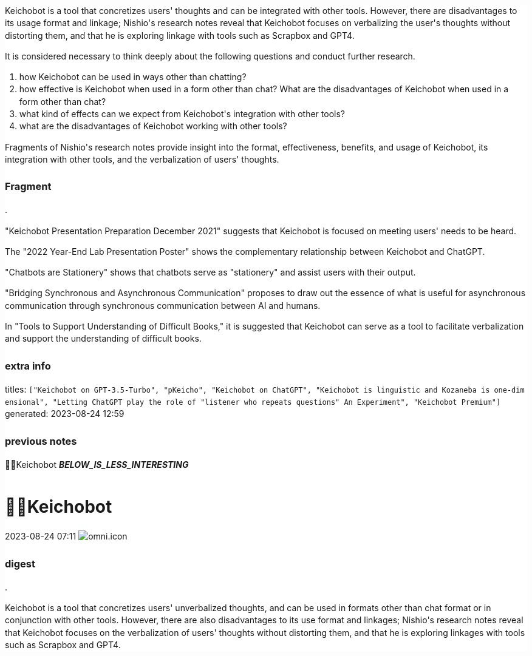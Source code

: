 Keichobot is a tool that concretizes users' thoughts and can be integrated with other tools. However, there are disadvantages to its usage format and linkage; Nishio's research notes reveal that Keichobot focuses on verbalizing the user's thoughts without distorting them, and that he is exploring linkage with tools such as Scrapbox and GPT4.

It is considered necessary to think deeply about the following questions and conduct further research.

1. how Keichobot can be used in ways other than chatting?
2. how effective is Keichobot when used in a form other than chat?
What are the disadvantages of Keichobot when used in a form other than chat?
4. what kind of effects can we expect from Keichobot's integration with other tools?
5. what are the disadvantages of Keichobot working with other tools?

Fragments of Nishio's research notes provide insight into the format, effectiveness, benefits, and usage of Keichobot, its integration with other tools, and the verbalization of users' thoughts.

### Fragment
.

"Keichobot Presentation Preparation December 2021" suggests that Keichobot is focused on meeting users' needs to be heard.

The "2022 Year-End Lab Presentation Poster" shows the complementary relationship between Keichobot and ChatGPT.

"Chatbots are Stationery" shows that chatbots serve as "stationery" and assist users with their output.

"Bridging Synchronous and Asynchronous Communication" proposes to draw out the essence of what is useful for asynchronous communication through synchronous communication between AI and humans.

In "Tools to Support Understanding of Difficult Books," it is suggested that Keichobot can serve as a tool to facilitate verbalization and support the understanding of difficult books.

### extra info
titles: `["Keichobot on GPT-3.5-Turbo", "pKeicho", "Keichobot on ChatGPT", "Keichobot is linguistic and Kozaneba is one-dimensional", "Letting ChatGPT play the role of "listener who repeats questions" An Experiment", "Keichobot Premium"]`
generated: 2023-08-24 12:59
### previous notes
🤖🔁Keichobot
___BELOW_IS_LESS_INTERESTING___
# 🤖🔁Keichobot
 2023-08-24 07:11 <img src='https://scrapbox.io/api/pages/nishio-en/omni/icon' alt='omni.icon' height="19.5"/>
### digest
.

Keichobot is a tool that concretizes users' unverbalized thoughts, and can be used in formats other than chat format or in conjunction with other tools. However, there are also disadvantages to its use format and linkages; Nishio's research notes reveal that Keichobot focuses on the verbalization of users' thoughts without distorting them, and that he is exploring linkages with tools such as Scrapbox and GPT4.
